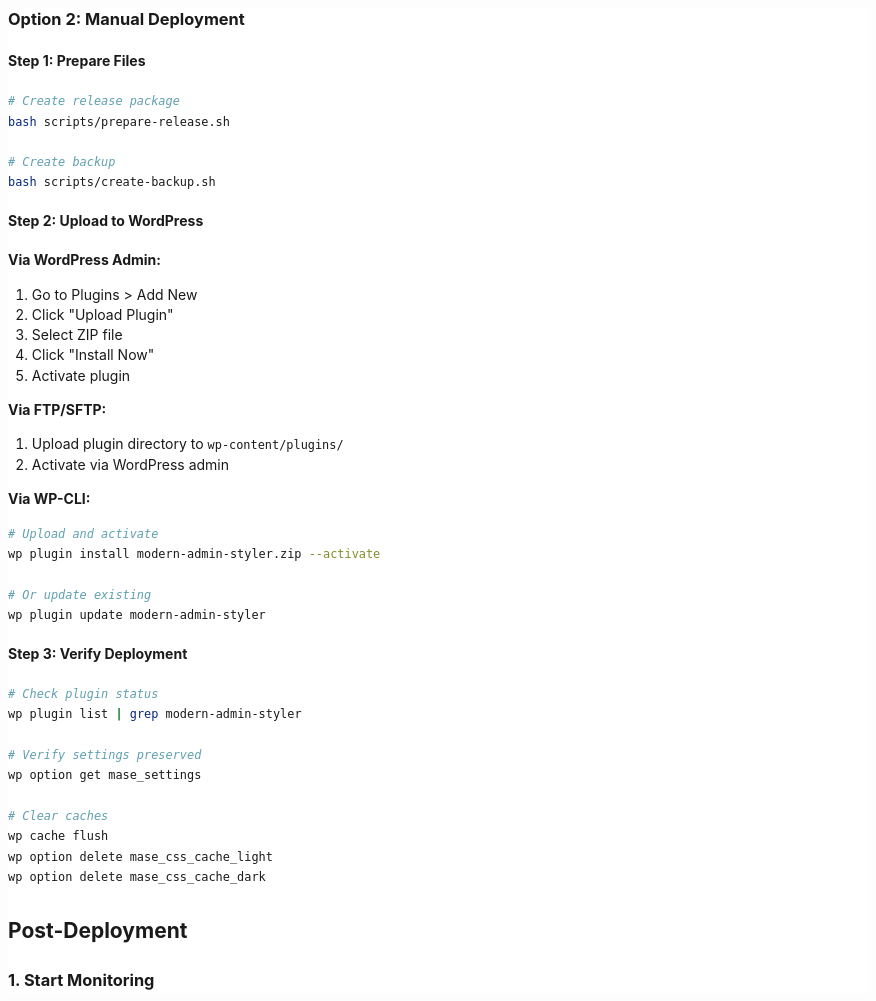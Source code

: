 ### Option 2: Manual Deployment

#### Step 1: Prepare Files

```bash
# Create release package
bash scripts/prepare-release.sh

# Create backup
bash scripts/create-backup.sh
```

#### Step 2: Upload to WordPress

**Via WordPress Admin:**
1. Go to Plugins > Add New
2. Click "Upload Plugin"
3. Select ZIP file
4. Click "Install Now"
5. Activate plugin

**Via FTP/SFTP:**
1. Upload plugin directory to `wp-content/plugins/`
2. Activate via WordPress admin

**Via WP-CLI:**
```bash
# Upload and activate
wp plugin install modern-admin-styler.zip --activate

# Or update existing
wp plugin update modern-admin-styler
```

#### Step 3: Verify Deployment

```bash
# Check plugin status
wp plugin list | grep modern-admin-styler

# Verify settings preserved
wp option get mase_settings

# Clear caches
wp cache flush
wp option delete mase_css_cache_light
wp option delete mase_css_cache_dark
```

## Post-Deployment

### 1. Start Monitoring
